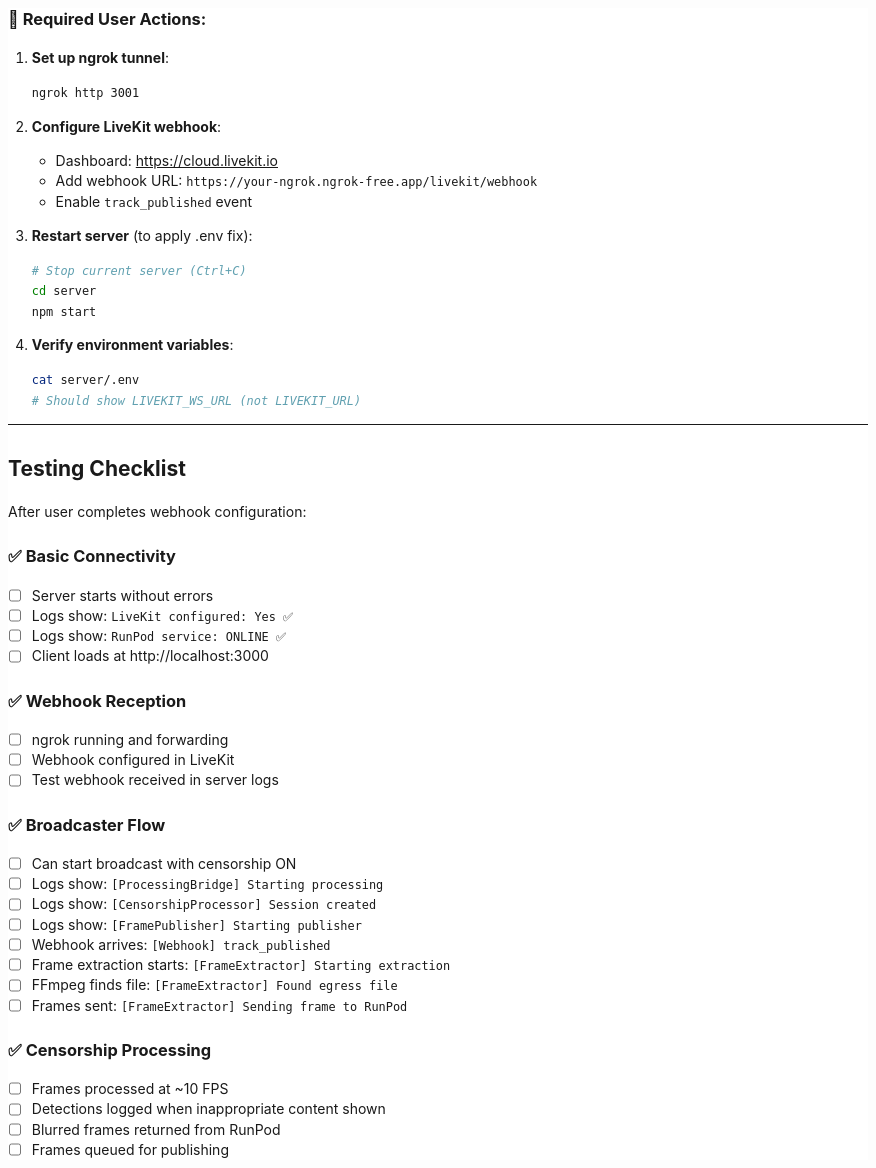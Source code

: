 ### 🔧 **Required User Actions**:

1. **Set up ngrok tunnel**:
   ```bash
   ngrok http 3001
   ```

2. **Configure LiveKit webhook**:
   - Dashboard: https://cloud.livekit.io
   - Add webhook URL: `https://your-ngrok.ngrok-free.app/livekit/webhook`
   - Enable `track_published` event

3. **Restart server** (to apply .env fix):
   ```bash
   # Stop current server (Ctrl+C)
   cd server
   npm start
   ```

4. **Verify environment variables**:
   ```bash
   cat server/.env
   # Should show LIVEKIT_WS_URL (not LIVEKIT_URL)
   ```

---

## Testing Checklist

After user completes webhook configuration:

### ✅ **Basic Connectivity**
- [ ] Server starts without errors
- [ ] Logs show: `LiveKit configured: Yes ✅`
- [ ] Logs show: `RunPod service: ONLINE ✅`
- [ ] Client loads at http://localhost:3000

### ✅ **Webhook Reception**
- [ ] ngrok running and forwarding
- [ ] Webhook configured in LiveKit
- [ ] Test webhook received in server logs

### ✅ **Broadcaster Flow**
- [ ] Can start broadcast with censorship ON
- [ ] Logs show: `[ProcessingBridge] Starting processing`
- [ ] Logs show: `[CensorshipProcessor] Session created`
- [ ] Logs show: `[FramePublisher] Starting publisher`
- [ ] Webhook arrives: `[Webhook] track_published`
- [ ] Frame extraction starts: `[FrameExtractor] Starting extraction`
- [ ] FFmpeg finds file: `[FrameExtractor] Found egress file`
- [ ] Frames sent: `[FrameExtractor] Sending frame to RunPod`

### ✅ **Censorship Processing**
- [ ] Frames processed at ~10 FPS
- [ ] Detections logged when inappropriate content shown
- [ ] Blurred frames returned from RunPod
- [ ] Frames queued for publishing
